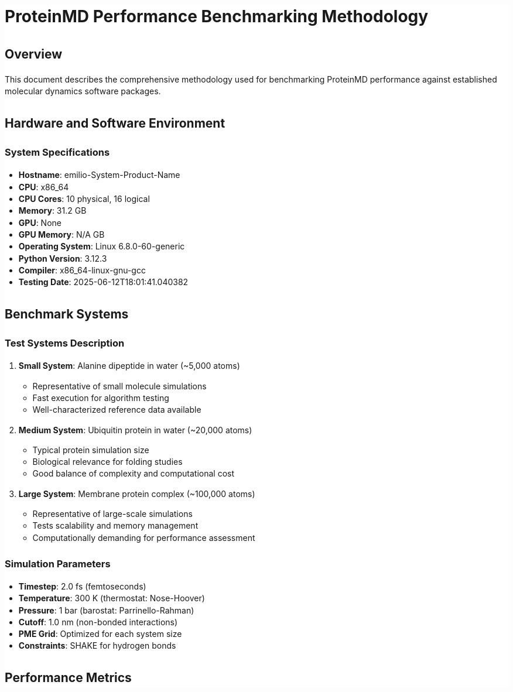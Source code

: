
# ProteinMD Performance Benchmarking Methodology

## Overview
This document describes the comprehensive methodology used for benchmarking ProteinMD performance against established molecular dynamics software packages.

## Hardware and Software Environment

### System Specifications
- **Hostname**: emilio-System-Product-Name
- **CPU**: x86_64
- **CPU Cores**: 10 physical, 16 logical
- **Memory**: 31.2 GB
- **GPU**: None
- **GPU Memory**: N/A GB
- **Operating System**: Linux 6.8.0-60-generic
- **Python Version**: 3.12.3
- **Compiler**: x86_64-linux-gnu-gcc
- **Testing Date**: 2025-06-12T18:01:41.040382

## Benchmark Systems

### Test Systems Description
1. **Small System**: Alanine dipeptide in water (~5,000 atoms)
   - Representative of small molecule simulations
   - Fast execution for algorithm testing
   - Well-characterized reference data available

2. **Medium System**: Ubiquitin protein in water (~20,000 atoms)
   - Typical protein simulation size
   - Biological relevance for folding studies
   - Good balance of complexity and computational cost

3. **Large System**: Membrane protein complex (~100,000 atoms)
   - Representative of large-scale simulations
   - Tests scalability and memory management
   - Computationally demanding for performance assessment

### Simulation Parameters
- **Timestep**: 2.0 fs (femtoseconds)
- **Temperature**: 300 K (thermostat: Nose-Hoover)
- **Pressure**: 1 bar (barostat: Parrinello-Rahman)
- **Cutoff**: 1.0 nm (non-bonded interactions)
- **PME Grid**: Optimized for each system size
- **Constraints**: SHAKE for hydrogen bonds

## Performance Metrics
